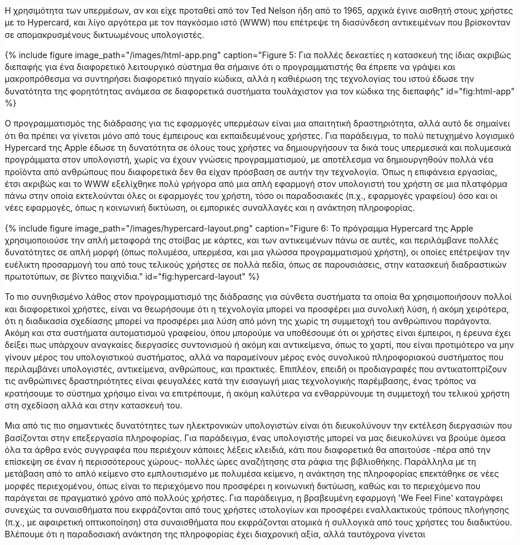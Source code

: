Η χρησιμότητα των υπερμέσων, αν και είχε προταθεί από τον Ted Nelson ήδη
από το 1965, αρχικά έγινε αισθητή στους χρήστες με το Hypercard, και
λίγο αργότερα με τον παγκόσμιο ιστό (WWW) που επέτρεψε τη διασύνδεση
αντικειμένων που βρίσκονταν σε απομακρυσμένους δικτυωμένους υπολογιστές.

{% include figure image_path="/images/html-app.png" caption="Figure 5: Για πολλές δεκαετίες η κατασκευή της ίδιας ακριβώς διεπαφής για ένα διαφορετικό λειτουργικό σύστημα θα σήμαινε ότι ο προγραμματιστής θα έπρεπε να γράψει και μακροπρόθεσμα να συντηρήσει διαφορετικό πηγαίο κώδικα, αλλά η καθιέρωση της τεχνολογίας του ιστού έδωσε την δυνατότητα της φορητότητας ανάμεσα σε διαφορετικά συστήματα τουλάχιστον για τον κώδικα της διεπαφής" id="fig:html-app" %}

Ο προγραμματισμός της διάδρασης για τις εφαρμογές υπερμέσων είναι μια
απαιτητική δραστηριότητα, αλλά αυτό δε σημαίνει ότι θα πρέπει να γίνεται
μόνο από τους έμπειρους και εκπαιδευμένους χρήστες. Για παράδειγμα, το
πολύ πετυχημένο λογισμικό Hypercard της Apple έδωσε τη δυνατότητα σε
όλους τους χρήστες να δημιουργήσουν τα δικά τους υπερμεσικά και
πολυμεσικά προγράμματα στον υπολογιστή, χωρίς να έχουν γνώσεις
προγραμματισμού, με αποτέλεσμα να δημιουργηθούν πολλά νέα προϊόντα από
ανθρώπους που διαφορετικά δεν θα είχαν πρόσβαση σε αυτήν την τεχνολογία.
Όπως η επιφάνεια εργασίας, έτσι ακριβώς και το WWW εξελίχθηκε πολύ
γρήγορα από μια απλή εφαρμογή στον υπολογιστή του χρήστη σε μια
πλατφόρμα πάνω στην οποία εκτελούνται όλες οι εφαρμογές του χρήστη, τόσο
οι παραδοσιακές (π.χ., εφαρμογές γραφείου) όσο και οι νέες εφαρμογές,
όπως η κοινωνική δικτύωση, οι εμπορικές συναλλαγές και η ανάκτηση
πληροφορίας.

{% include figure image_path="/images/hypercard-layout.png" caption="Figure 6: Το πρόγραμμα Hypercard της Apple χρησιμοποιούσε την απλή μεταφορά της στοίβας με κάρτες, και των αντικειμένων πάνω σε αυτές, και περιλάμβανε πολλές δυνατότητες σε απλή μορφή (όπως πολυμέσα, υπερμέσα, και μια γλώσσα προγραμματισμού χρήστη), οι οποίες επέτρεψαν την ευέλικτη προσαρμογή του από τους τελικούς χρήστες σε πολλά πεδία, όπως σε παρουσιάσεις, στην κατασκευή διαδραστικών πρωτοτύπων, σε βίντεο παιχνίδια." id="fig:hypercard-layout" %}

Το πιο συνηθισμένο λάθος στον προγραμματισμό της διάδρασης για σύνθετα
συστήματα τα οποία θα χρησιμοποιήσουν πολλοί και διαφορετικοί χρήστες,
είναι να θεωρήσουμε ότι η τεχνολογία μπορεί να προσφέρει μια συνολική
λύση, ή ακόμη χειρότερα, ότι η διαδικασία σχεδίασης μπορεί να προσφέρει
μια λύση από μόνη της χωρίς τη συμμετοχή του ανθρώπινου παράγοντα. Ακόμη
και στα συστήματα αυτοματισμού γραφείου, όπου μπορούμε να υποθέσουμε ότι
οι χρήστες είναι έμπειροι, η έρευνα έχει δείξει πως υπάρχουν αναγκαίες
διεργασίες συντονισμού ή ακόμη και αντικείμενα, όπως το χαρτί, που είναι
προτιμότερο να μην γίνουν μέρος του υπολογιστικού συστήματος, αλλά να
παραμείνουν μέρος ενός συνολικού πληροφοριακού συστήματος που
περιλαμβάνει υπολογιστές, αντικείμενα, ανθρώπους, και πρακτικές.
Επιπλέον, επειδή οι προδιαγραφές που αντικατοπτρίζουν τις ανθρώπινες
δραστηριότητες είναι φευγαλέες κατά την εισαγωγή μιας τεχνολογικής
παρέμβασης, ένας τρόπος να κρατήσουμε το σύστημα χρήσιμο είναι να
επιτρέπουμε, ή ακόμη καλύτερα να ενθαρρύνουμε τη συμμετοχή του τελικού
χρήστη στη σχεδίαση αλλά και στην κατασκευή του.

Μια από τις πιο σημαντικές δυνατότητες των ηλεκτρονικών υπολογιστών
είναι ότι διευκολύνουν την εκτέλεση διεργασιών που βασίζονται στην
επεξεργασία πληροφορίας. Για παράδειγμα, ένας υπολογιστής μπορεί να μας
διευκολύνει να βρούμε άμεσα όλα τα άρθρα ενός συγγραφέα που περιέχουν
κάποιες λέξεις κλειδιά, κάτι που διαφορετικά θα απαιτούσε -πέρα από την
επίσκεψη σε έναν ή περισσότερους χώρους- πολλές ώρες αναζήτησης στα
ράφια της βιβλιοθήκης. Παράλληλα με τη μετάβαση από το απλό κείμενο στο
εμπλουτισμένο με πολυμέσα κείμενο, η ανάκτηση της πληροφορίας επεκτάθηκε
σε νέες μορφές περιεχομένου, όπως είναι το περιεχόμενο που προσφέρει η
κοινωνική δικτύωση, καθώς και το περιεχόμενο που παράγεται σε πραγματικό
χρόνο από πολλούς χρήστες. Για παράδειγμα, η βραβευμένη εφαρμογή 'We
Feel Fine' καταγράφει συνεχώς τα συναισθήματα που εκφράζονται από τους
χρήστες ιστολογίων και προσφέρει εναλλακτικούς τρόπους πλοήγησης (π.χ.,
με αφαιρετική οπτικοποίηση) στα συναισθήματα που εκφράζονται ατομικά ή
συλλογικά από τους χρήστες του διαδικτύου. Βλέπουμε ότι η παραδοσιακή
ανάκτηση της πληροφορίας έχει διαχρονική αξία, αλλά ταυτόχρονα γίνεται